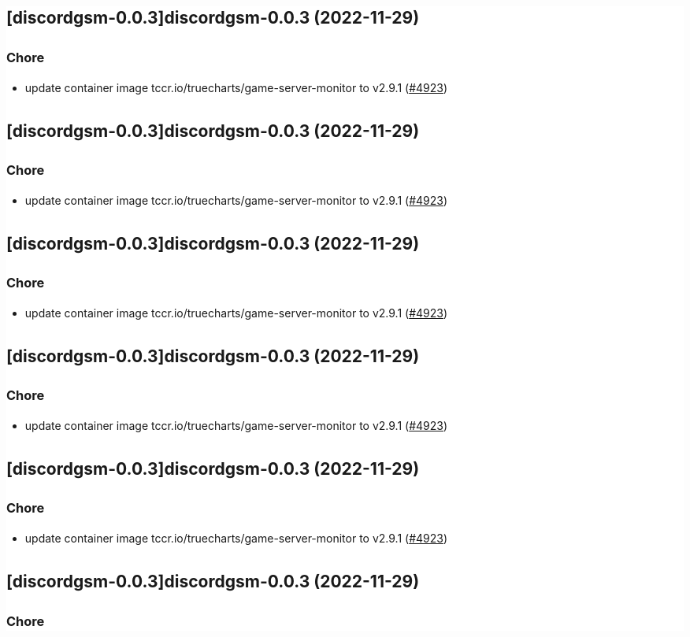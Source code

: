 

## [discordgsm-0.0.3]discordgsm-0.0.3 (2022-11-29)

### Chore

- update container image tccr.io/truecharts/game-server-monitor to v2.9.1 ([#4923](https://github.com/truecharts/charts/issues/4923))
  
  


## [discordgsm-0.0.3]discordgsm-0.0.3 (2022-11-29)

### Chore

- update container image tccr.io/truecharts/game-server-monitor to v2.9.1 ([#4923](https://github.com/truecharts/charts/issues/4923))
  
  


## [discordgsm-0.0.3]discordgsm-0.0.3 (2022-11-29)

### Chore

- update container image tccr.io/truecharts/game-server-monitor to v2.9.1 ([#4923](https://github.com/truecharts/charts/issues/4923))
  
  


## [discordgsm-0.0.3]discordgsm-0.0.3 (2022-11-29)

### Chore

- update container image tccr.io/truecharts/game-server-monitor to v2.9.1 ([#4923](https://github.com/truecharts/charts/issues/4923))
  
  


## [discordgsm-0.0.3]discordgsm-0.0.3 (2022-11-29)

### Chore

- update container image tccr.io/truecharts/game-server-monitor to v2.9.1 ([#4923](https://github.com/truecharts/charts/issues/4923))
  
  


## [discordgsm-0.0.3]discordgsm-0.0.3 (2022-11-29)

### Chore
